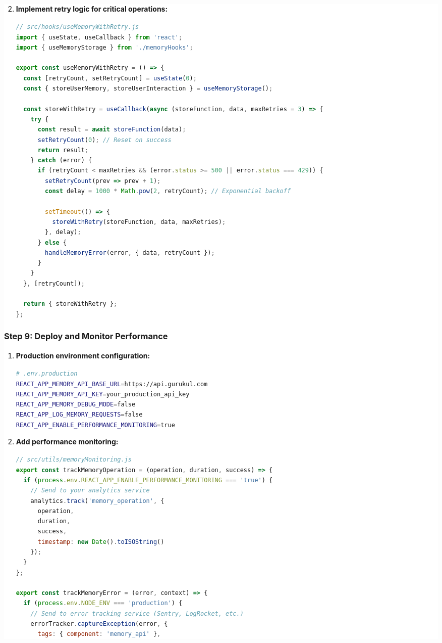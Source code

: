 2. **Implement retry logic for critical operations:**
   ```javascript
   // src/hooks/useMemoryWithRetry.js
   import { useState, useCallback } from 'react';
   import { useMemoryStorage } from './memoryHooks';

   export const useMemoryWithRetry = () => {
     const [retryCount, setRetryCount] = useState(0);
     const { storeUserMemory, storeUserInteraction } = useMemoryStorage();

     const storeWithRetry = useCallback(async (storeFunction, data, maxRetries = 3) => {
       try {
         const result = await storeFunction(data);
         setRetryCount(0); // Reset on success
         return result;
       } catch (error) {
         if (retryCount < maxRetries && (error.status >= 500 || error.status === 429)) {
           setRetryCount(prev => prev + 1);
           const delay = 1000 * Math.pow(2, retryCount); // Exponential backoff
           
           setTimeout(() => {
             storeWithRetry(storeFunction, data, maxRetries);
           }, delay);
         } else {
           handleMemoryError(error, { data, retryCount });
         }
       }
     }, [retryCount]);

     return { storeWithRetry };
   };
   ```

### Step 9: Deploy and Monitor Performance

1. **Production environment configuration:**
   ```bash
   # .env.production
   REACT_APP_MEMORY_API_BASE_URL=https://api.gurukul.com
   REACT_APP_MEMORY_API_KEY=your_production_api_key
   REACT_APP_MEMORY_DEBUG_MODE=false
   REACT_APP_LOG_MEMORY_REQUESTS=false
   REACT_APP_ENABLE_PERFORMANCE_MONITORING=true
   ```

2. **Add performance monitoring:**
   ```javascript
   // src/utils/memoryMonitoring.js
   export const trackMemoryOperation = (operation, duration, success) => {
     if (process.env.REACT_APP_ENABLE_PERFORMANCE_MONITORING === 'true') {
       // Send to your analytics service
       analytics.track('memory_operation', {
         operation,
         duration,
         success,
         timestamp: new Date().toISOString()
       });
     }
   };

   export const trackMemoryError = (error, context) => {
     if (process.env.NODE_ENV === 'production') {
       // Send to error tracking service (Sentry, LogRocket, etc.)
       errorTracker.captureException(error, {
         tags: { component: 'memory_api' },
   ```